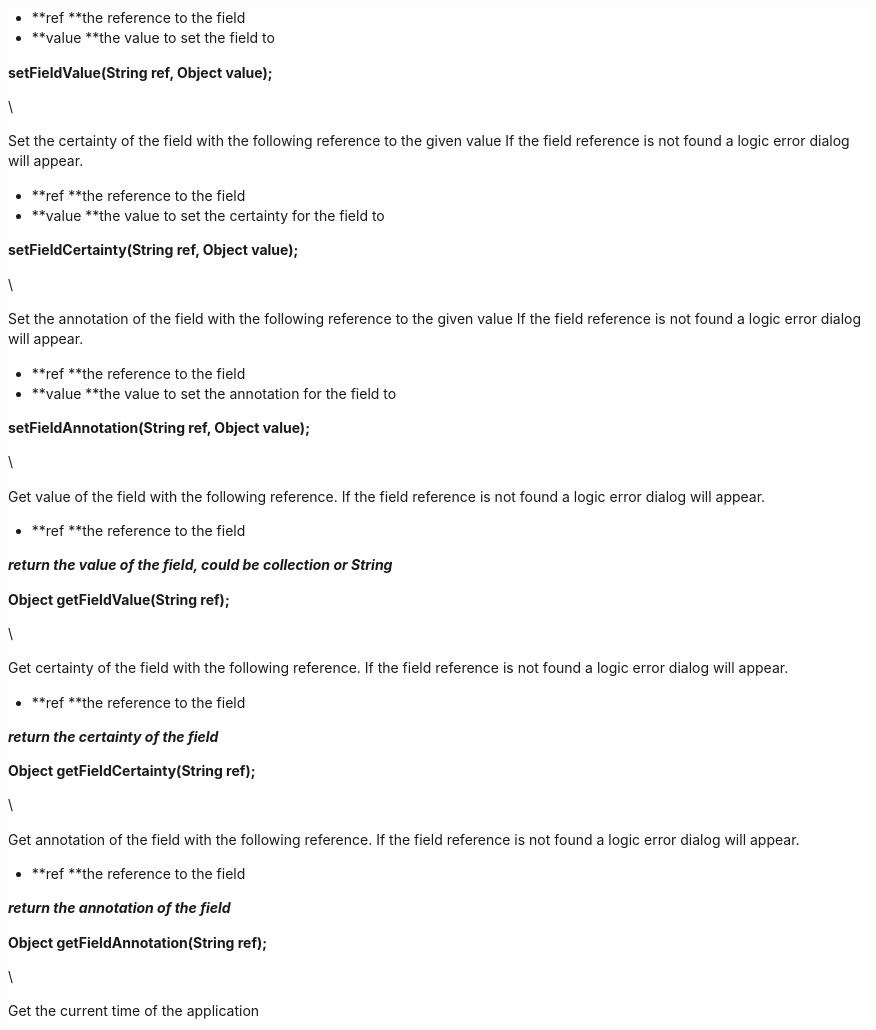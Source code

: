 -   **ref **the reference to the field
-   **value **the value to set the field to

**setFieldValue(String ref, Object value);**

\

Set the certainty of the field with the following reference to the given
value If the field reference is not found a logic error dialog will
appear.

-   **ref **the reference to the field
-   **value **the value to set the certainty for the field to

**setFieldCertainty(String ref, Object value);**

\

Set the annotation of the field with the following reference to the
given value If the field reference is not found a logic error dialog
will appear.

-   **ref **the reference to the field
-   **value **the value to set the annotation for the field to

**setFieldAnnotation(String ref, Object value);**

\

Get value of the field with the following reference. If the field
reference is not found a logic error dialog will appear.

-   **ref **the reference to the field

***return the value of the field, could be collection or String***

**Object getFieldValue(String ref);**

\

Get certainty of the field with the following reference. If the field
reference is not found a logic error dialog will appear.

-   **ref **the reference to the field

***return the certainty of the field***

**Object getFieldCertainty(String ref);**

\

Get annotation of the field with the following reference. If the field
reference is not found a logic error dialog will appear.

-   **ref **the reference to the field

***return the annotation of the field***

**Object getFieldAnnotation(String ref);**

\

Get the current time of the application
